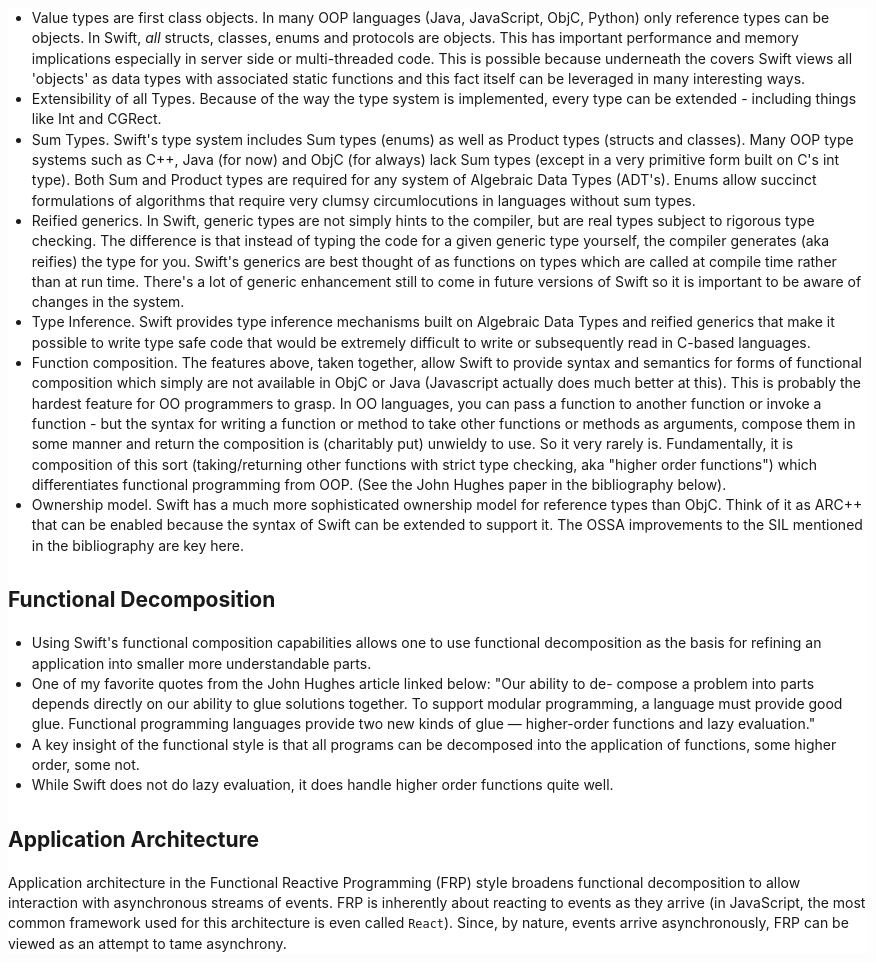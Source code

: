 * Value types are first class objects. In many OOP languages (Java, JavaScript, ObjC, Python) only reference types can be objects. In Swift, _all_ structs, classes, enums and protocols are objects.  This has important performance and memory implications especially in server side or multi-threaded code.  This is possible because underneath the covers Swift views all 'objects' as data types with associated static functions and this fact itself can be leveraged in many interesting ways.
* Extensibility of all Types. Because of the way the type system is implemented, every type can be extended - including things like Int and CGRect.
* Sum Types. Swift's type system includes Sum types (enums) as well as Product types (structs and classes). Many OOP type systems such as C++, Java (for now) and ObjC (for always) lack Sum types (except in a very primitive form built on C's int type).  Both Sum and Product types are required for any system of Algebraic Data Types (ADT's).  Enums allow succinct formulations of algorithms that require very clumsy circumlocutions in languages without sum types.
* Reified generics. In Swift, generic types are not simply hints to the compiler, but are real types subject to rigorous type checking.  The difference is that instead of typing the code for a given generic type yourself, the compiler generates (aka reifies) the type for you. Swift's generics are best thought of as functions on types which are called at compile time rather than at run time.  There's a lot of generic enhancement still to come in future versions of Swift so it is important to be aware of changes in the system.
* Type Inference.  Swift provides type inference mechanisms built on Algebraic Data Types and reified generics that make it possible to write type safe code that would be extremely difficult to write or subsequently read in C-based languages.
* Function composition. The features above, taken together, allow Swift to provide syntax and semantics for forms of functional composition which simply are not available in ObjC or Java (Javascript actually does much better at this).  This is probably the hardest feature for OO programmers to grasp.  In OO languages, you can pass a function to another function or invoke a function - but the syntax for writing a function or method to take other functions or methods as arguments, compose them in some manner and return the composition is (charitably put) unwieldy to use. So it very rarely is.  Fundamentally, it is composition of this sort (taking/returning other functions with strict type checking, aka "higher order functions") which differentiates functional programming from OOP. (See the John Hughes paper in the bibliography below).
* Ownership model. Swift has a much more sophisticated ownership model for reference types than ObjC.  Think of it as ARC++ that can be enabled because the syntax of Swift can be extended to support it. The OSSA improvements to the SIL mentioned in the bibliography are key here.  

## Functional Decomposition  
* Using Swift's functional composition capabilities allows one to use functional decomposition as the basis for refining an application into smaller more understandable parts.
* One of my favorite quotes from the John Hughes article linked below:  "Our ability to de- compose a problem into parts depends directly on our ability to glue solutions together. To support modular programming, a language must provide good glue. Functional programming languages provide two new kinds of glue — higher-order functions and lazy evaluation." 
* A key insight of the functional style is that all programs can be decomposed into the application of functions, some higher order, some not. 
* While Swift does not do lazy evaluation, it does handle higher order functions quite well.

## Application Architecture  
Application architecture in the Functional Reactive Programming (FRP) style broadens functional decomposition to allow interaction with asynchronous streams of events.  FRP is inherently about reacting to events as they arrive (in JavaScript, the most common framework used for this architecture is even called `React`).  Since, by nature,  events arrive asynchronously, FRP can be viewed as an attempt to tame asynchrony. 
